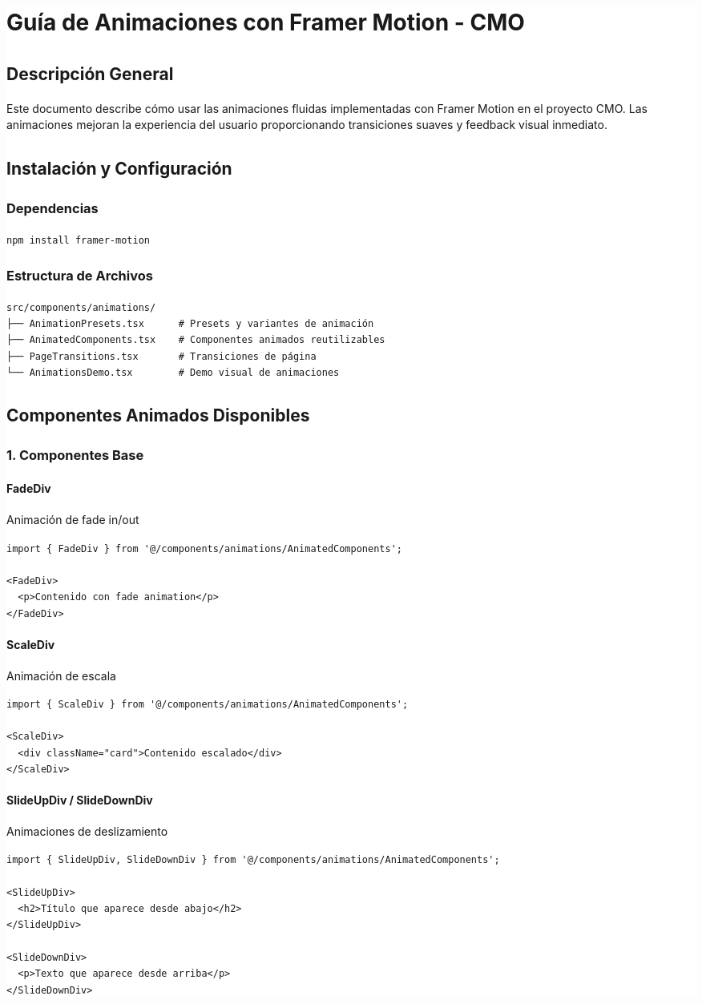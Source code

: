 # Guía de Animaciones con Framer Motion - CMO

## Descripción General

Este documento describe cómo usar las animaciones fluidas implementadas con Framer Motion en el proyecto CMO. Las animaciones mejoran la experiencia del usuario proporcionando transiciones suaves y feedback visual inmediato.

## Instalación y Configuración

### Dependencias
```bash
npm install framer-motion
```

### Estructura de Archivos
```
src/components/animations/
├── AnimationPresets.tsx      # Presets y variantes de animación
├── AnimatedComponents.tsx    # Componentes animados reutilizables
├── PageTransitions.tsx       # Transiciones de página
└── AnimationsDemo.tsx        # Demo visual de animaciones
```

## Componentes Animados Disponibles

### 1. Componentes Base

#### FadeDiv
Animación de fade in/out
```tsx
import { FadeDiv } from '@/components/animations/AnimatedComponents';

<FadeDiv>
  <p>Contenido con fade animation</p>
</FadeDiv>
```

#### ScaleDiv
Animación de escala
```tsx
import { ScaleDiv } from '@/components/animations/AnimatedComponents';

<ScaleDiv>
  <div className="card">Contenido escalado</div>
</ScaleDiv>
```

#### SlideUpDiv / SlideDownDiv
Animaciones de deslizamiento
```tsx
import { SlideUpDiv, SlideDownDiv } from '@/components/animations/AnimatedComponents';

<SlideUpDiv>
  <h2>Título que aparece desde abajo</h2>
</SlideUpDiv>

<SlideDownDiv>
  <p>Texto que aparece desde arriba</p>
</SlideDownDiv>
```
